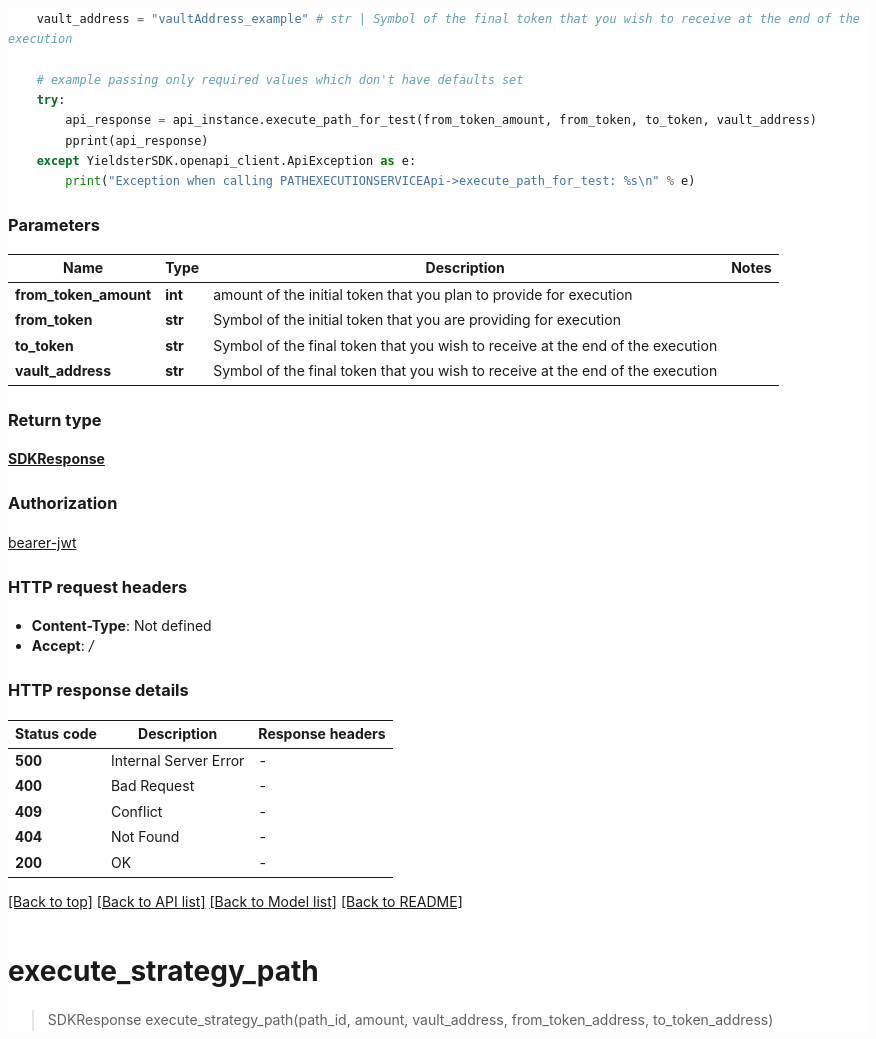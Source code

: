 ```python
    vault_address = "vaultAddress_example" # str | Symbol of the final token that you wish to receive at the end of the execution

    # example passing only required values which don't have defaults set
    try:
        api_response = api_instance.execute_path_for_test(from_token_amount, from_token, to_token, vault_address)
        pprint(api_response)
    except YieldsterSDK.openapi_client.ApiException as e:
        print("Exception when calling PATHEXECUTIONSERVICEApi->execute_path_for_test: %s\n" % e)
```


### Parameters

Name | Type | Description  | Notes
------------- | ------------- | ------------- | -------------
 **from_token_amount** | **int**| amount of the initial token that you plan to provide for execution |
 **from_token** | **str**| Symbol of the initial token that you are providing for execution |
 **to_token** | **str**| Symbol of the final token that you wish to receive at the end of the execution |
 **vault_address** | **str**| Symbol of the final token that you wish to receive at the end of the execution |

### Return type

[**SDKResponse**](SDKResponse.md)

### Authorization

[bearer-jwt](../README.md#bearer-jwt)

### HTTP request headers

 - **Content-Type**: Not defined
 - **Accept**: */*


### HTTP response details

| Status code | Description | Response headers |
|-------------|-------------|------------------|
**500** | Internal Server Error |  -  |
**400** | Bad Request |  -  |
**409** | Conflict |  -  |
**404** | Not Found |  -  |
**200** | OK |  -  |

[[Back to top]](#) [[Back to API list]](../README.md#documentation-for-api-endpoints) [[Back to Model list]](../README.md#documentation-for-models) [[Back to README]](../README.md)

# **execute_strategy_path**
> SDKResponse execute_strategy_path(path_id, amount, vault_address, from_token_address, to_token_address)
